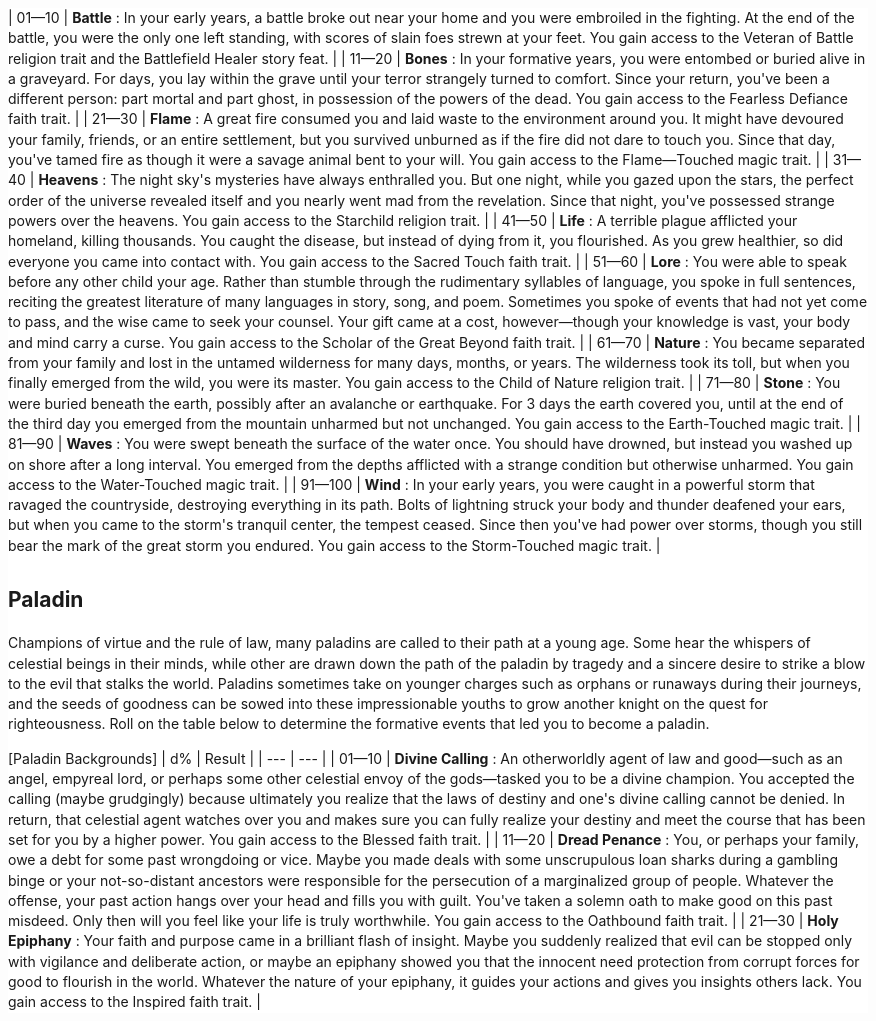 | 01—10 | **Battle** : In your early years, a battle broke out near your home and you were embroiled in the fighting. At the end of the battle, you were the only one left standing, with scores of slain foes strewn at your feet. You gain access to the Veteran of Battle religion trait and the Battlefield Healer story feat. |
| 11—20 | **Bones** : In your formative years, you were entombed or buried alive in a graveyard. For days, you lay within the grave until your terror strangely turned to comfort. Since your return, you've been a different person: part mortal and part ghost, in possession of the powers of the dead. You gain access to the Fearless Defiance faith trait. |
| 21—30 | **Flame** : A great fire consumed you and laid waste to the environment around you. It might have devoured your family, friends, or an entire settlement, but you survived unburned as if the fire did not dare to touch you. Since that day, you've tamed fire as though it were a savage animal bent to your will. You gain access to the Flame—Touched magic trait. |
| 31—40 | **Heavens** : The night sky's mysteries have always enthralled you. But one night, while you gazed upon the stars, the perfect order of the universe revealed itself and you nearly went mad from the revelation. Since that night, you've possessed strange powers over the heavens. You gain access to the Starchild religion trait. |
| 41—50 | **Life** : A terrible plague afflicted your homeland, killing thousands. You caught the disease, but instead of dying from it, you flourished. As you grew healthier, so did everyone you came into contact with. You gain access to the Sacred Touch faith trait. |
| 51—60 | **Lore** : You were able to speak before any other child your age. Rather than stumble through the rudimentary syllables of language, you spoke in full sentences, reciting the greatest literature of many languages in story, song, and poem. Sometimes you spoke of events that had not yet come to pass, and the wise came to seek your counsel. Your gift came at a cost, however—though your knowledge is vast, your body and mind carry a curse. You gain access to the Scholar of the Great Beyond faith trait. |
| 61—70 | **Nature** : You became separated from your family and lost in the untamed wilderness for many days, months, or years. The wilderness took its toll, but when you finally emerged from the wild, you were its master. You gain access to the Child of Nature religion trait. |
| 71—80 | **Stone** : You were buried beneath the earth, possibly after an avalanche or earthquake. For 3 days the earth covered you, until at the end of the third day you emerged from the mountain unharmed but not unchanged. You gain access to the Earth-Touched magic trait. |
| 81—90 | **Waves** : You were swept beneath the surface of the water once. You should have drowned, but instead you washed up on shore after a long interval. You emerged from the depths afflicted with a strange condition but otherwise unharmed. You gain access to the Water-Touched magic trait. |
| 91—100 | **Wind** : In your early years, you were caught in a powerful storm that ravaged the countryside, destroying everything in its path. Bolts of lightning struck your body and thunder deafened your ears, but when you came to the storm's tranquil center, the tempest ceased. Since then you've had power over storms, though you still bear the mark of the great storm you endured. You gain access to the Storm-Touched magic trait. |

## Paladin

Champions of virtue and the rule of law, many paladins are called to their path at a young age. Some hear the whispers of celestial beings in their minds, while other are drawn down the path of the paladin by tragedy and a sincere desire to strike a blow to the evil that stalks the world. Paladins sometimes take on younger charges such as orphans or runaways during their journeys, and the seeds of goodness can be sowed into these impressionable youths to grow another knight on the quest for righteousness. Roll on the table below to determine the formative events that led you to become a paladin.

[Paladin Backgrounds]
| d% | Result |
| --- | --- |
| 01—10 | **Divine Calling** : An otherworldly agent of law and good—such as an angel, empyreal lord, or perhaps some other celestial envoy of the gods—tasked you to be a divine champion. You accepted the calling (maybe grudgingly) because ultimately you realize that the laws of destiny and one's divine calling cannot be denied. In return, that celestial agent watches over you and makes sure you can fully realize your destiny and meet the course that has been set for you by a higher power. You gain access to the Blessed faith trait. |
| 11—20 | **Dread Penance** : You, or perhaps your family, owe a debt for some past wrongdoing or vice. Maybe you made deals with some unscrupulous loan sharks during a gambling binge or your not-so-distant ancestors were responsible for the persecution of a marginalized group of people. Whatever the offense, your past action hangs over your head and fills you with guilt. You've taken a solemn oath to make good on this past misdeed. Only then will you feel like your life is truly worthwhile. You gain access to the Oathbound faith trait. |
| 21—30 | **Holy Epiphany** : Your faith and purpose came in a brilliant flash of insight. Maybe you suddenly realized that evil can be stopped only with vigilance and deliberate action, or maybe an epiphany showed you that the innocent need protection from corrupt forces for good to flourish in the world. Whatever the nature of your epiphany, it guides your actions and gives you insights others lack. You gain access to the Inspired faith trait. |